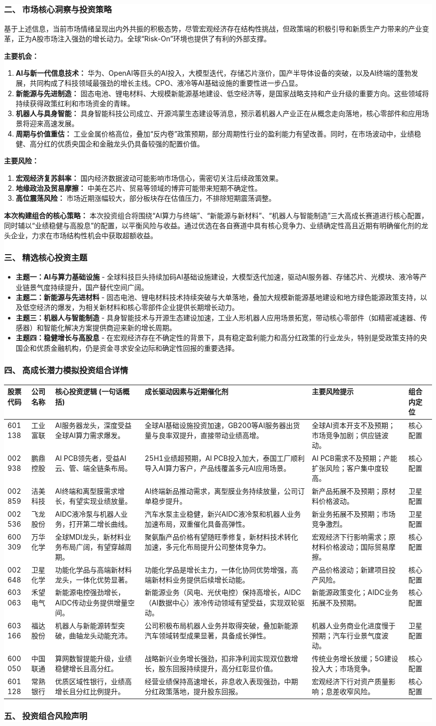 ### **二、 市场核心洞察与投资策略**

基于上述信息，当前市场情绪呈现出内外共振的积极态势，尽管宏观经济存在结构性挑战，但政策端的积极引导和新质生产力带来的产业变革，正为A股市场注入强劲的增长动力。全球“Risk-On”环境也提供了有利的外部支撑。

**主要机会：**
1.  **AI与新一代信息技术：** 华为、OpenAI等巨头的AI投入，大模型迭代，存储芯片涨价，国产半导体设备的突破，以及AI终端的蓬勃发展，共同构成了科技领域最强劲的增长主线。CPO、液冷等AI基础设施的重要性进一步凸显。
2.  **新能源与先进制造：** 固态电池、锂电材料、大规模新能源基地建设、低空经济等，是国家战略支持和产业升级的重要方向。这些领域将持续获得政策红利和市场资金的青睐。
3.  **机器人与具身智能：** 具身智能科技公司成立、开源鸿蒙生态建设等消息，预示着机器人产业正在从概念走向落地，核心零部件和应用场景将迎来高速发展。
4.  **周期与价值重估：** 工业金属价格高位，叠加“反内卷”政策预期，部分周期性行业的盈利能力有望改善。同时，在市场波动中，业绩稳健、高分红的优质央国企和金融龙头仍具备较强的配置价值。

**主要风险：**
1.  **宏观经济复苏斜率：** 国内经济数据波动可能影响市场信心，需密切关注后续政策效果。
2.  **地缘政治及贸易摩擦：** 中美在芯片、贸易等领域的博弈可能带来短期不确定性。
3.  **高位震荡风险：** 市场近期涨幅较大，部分板块存在估值压力，不排除短期震荡调整。

**本次构建组合的核心策略：**
本次投资组合将围绕“AI算力与终端”、“新能源与新材料”、“机器人与智能制造”三大高成长赛道进行核心配置，同时辅以“业绩稳健与高股息”的配置，以平衡风险与收益。通过优选在各自赛道中具有核心竞争力、业绩确定性高且近期有明确催化剂的龙头企业，力求在市场结构性机会中获取超额收益。

### **三、 精选核心投资主题**

*   **主题一：AI与算力基础设施** - 全球科技巨头持续加码AI基础设施建设，大模型迭代加速，驱动AI服务器、存储芯片、光模块、液冷等产业链景气度持续提升，国产替代空间广阔。
*   **主题二：新能源与先进材料** - 固态电池、锂电材料技术持续突破与大单落地，叠加大规模新能源基地建设和地方绿色能源政策支持，以及低空经济的爆发，为相关新材料和核心零部件企业提供长期增长动力。
*   **主题三：机器人与智能制造** - 具身智能技术与开源生态建设加速，工业人形机器人应用场景拓宽，带动核心零部件（如精密减速器、传感器）和智能化解决方案提供商迎来新的增长周期。
*   **主题四：稳健增长与高股息** - 在宏观经济存在不确定性的背景下，具有稳定盈利能力和高分红政策的行业龙头，特别是受政策支持的央国企和优质金融机构，仍是资金寻求安全边际和确定性回报的重要选择。

### **四、 高成长潜力模拟投资组合详情**

| 股票代码 | 公司名称 | 核心投资逻辑 (一句话概括) | 成长驱动因素与近期催化剂 | 主要风险提示 | 组合内定位 |
| :--- | :--- | :--- | :--- | :--- | :--- |
| 601138 | 工业富联 | AI服务器龙头，深度受益全球AI算力需求爆发。 | 全球AI基础设施投资加速，GB200等AI服务器出货量与良率双提升，直接带动业绩高增。 | 全球AI资本开支不及预期；市场竞争加剧；供应链波动。 | 核心配置 |
| 002938 | 鹏鼎控股 | AI PCB领先者，受益AI云、管、端全链条布局。 | 25H1业绩超预期，AI PCB投入加大，泰国工厂顺利导入AI算力客户，产品线覆盖多元AI应用场景。 | AI PCB需求不及预期；产能扩张风险；客户集中度较高。 | 核心配置 |
| 002859 | 洁美科技 | AI终端和离型膜需求增长，有望实现业绩放量。 | AI终端新品推动需求，离型膜业务持续放量，公司订单稳步提升。 | 新产品拓展不及预期；原材料价格波动。 | 卫星配置 |
| 002536 | 飞龙股份 | AIDC液冷泵与机器人业务，打开第二增长曲线。 | 汽车水泵主业稳健，新兴AIDC液冷泵和机器人业务加速布局，双重催化具备高弹性。 | 新业务拓展不及预期；市场竞争激烈。 | 卫星配置 |
| 600309 | 万华化学 | 全球MDI龙头，新材料业务布局广阔，有望穿越周期。 | 聚氨酯产品价格有望随旺季修复，新材料技术转化加速，多元化布局提升公司整体竞争力。 | 宏观经济下行影响需求；原材料价格波动；国际贸易摩擦。 | 核心配置 |
| 002648 | 卫星化学 | 功能化学品与高端新材料龙头，一体化优势显著。 | 功能化学品是增长主力，一体化协同优势增强，高端新材料业务提供后续增长动能。 | 产品价格波动；新建项目投产风险。 | 核心配置 |
| 603063 | 禾望电气 | 新能源电控强劲增长，AIDC传动业务提供增量空间。 | 新能源业务（风电、光伏电控）保持高增长，AIDC（AI数据中心）液冷传动领域有望受益，实现双轮驱动。 | 新能源政策变化；AIDC业务拓展不及预期。 | 核心配置 |
| 603166 | 福达股份 | 机器人与新能源转型突破，曲轴龙头动能充沛。 | 公司积极布局机器人业务并取得突破，叠加新能源汽车领域转型成果显著，具备成长弹性。 | 机器人业务商业化进度慢于预期；汽车行业景气度波动。 | 卫星配置 |
| 600050 | 中国联通 | 算网数智提能升级，业绩稳健增长且高分红。 | 战略新兴业务增长强劲，扣非净利润实现双位数增长，股东回报持续提升，高分红彰显价值。 | 传统业务增长放缓；5G建设投入大；市场竞争。 | 核心配置 |
| 601128 | 常熟银行 | 优质区域性银行，业绩高增长且分红比例提升。 | 经营业绩保持高速增长，非息收入表现强劲，中期分红政策落地，提升股东回报。 | 宏观经济下行对资产质量影响；息差收窄风险。 | 核心配置 |

### **五、 投资组合风险声明**
